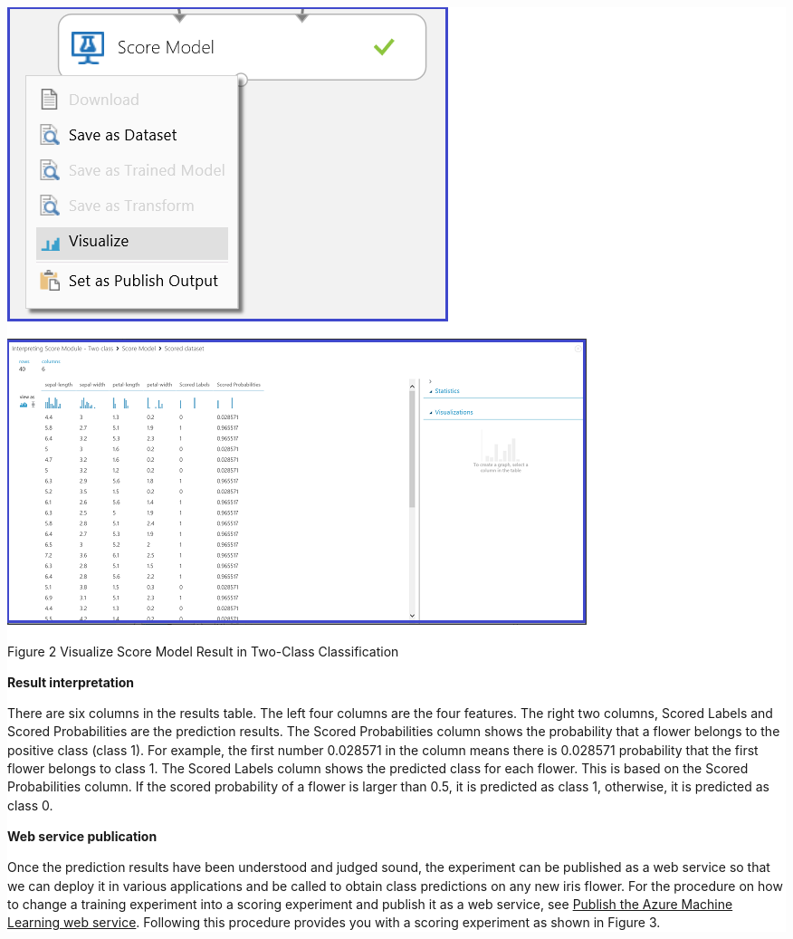 ![screenshot_of_experiment](./media/machine-learning-interpret-model-results/1_1.png)

![screenshot_of_experiment](./media/machine-learning-interpret-model-results/2.png)

Figure 2 Visualize Score Model Result in Two-Class Classification

**Result interpretation**

There are six columns in the results table. The left four columns are the four features. The right two columns, Scored Labels and Scored Probabilities are the prediction results. The Scored Probabilities column shows the probability that a flower belongs to the positive class (class 1). For example, the first number 0.028571 in the column means there is 0.028571 probability that the first flower belongs to class 1. The Scored Labels column shows the predicted class for each flower. This is based on the Scored Probabilities column. If the scored probability of a flower is larger than 0.5, it is predicted as class 1, otherwise, it is predicted as class 0. 

**Web service publication**

Once the prediction results have been understood and judged sound, the experiment can be published as a web service so that we can deploy it in various applications and be called to obtain class predictions on any new iris flower. For the procedure on how to change a training experiment into a scoring experiment and publish it as a web service, see [Publish the Azure Machine Learning web service](machine-learning-walkthrough-5-publish-web-service.md). Following this procedure provides you with a scoring experiment as shown in Figure 3.
